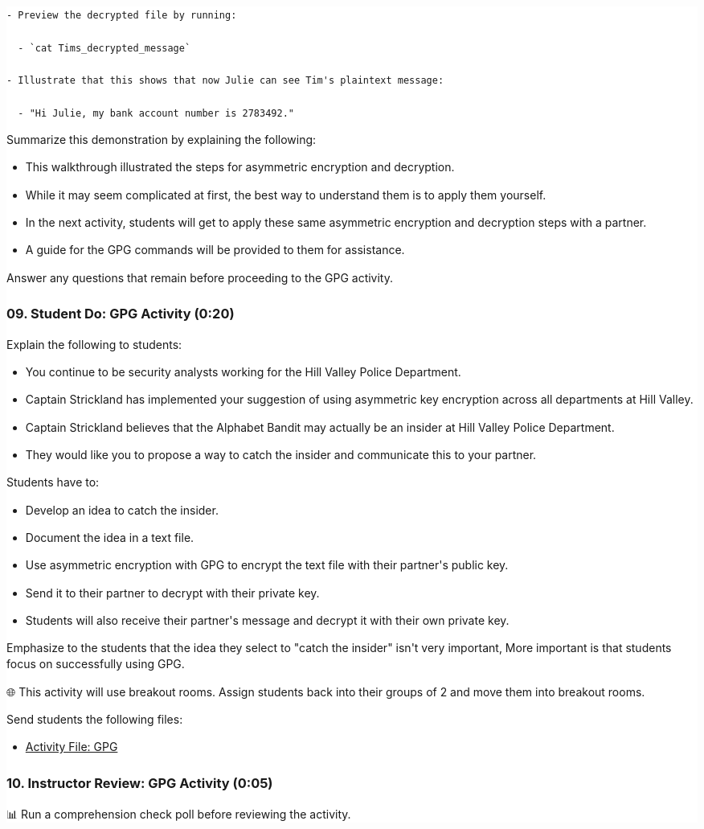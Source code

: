     - Preview the decrypted file by running:

      - `cat Tims_decrypted_message`

    - Illustrate that this shows that now Julie can see Tim's plaintext message:

      - "Hi Julie, my bank account number is 2783492."

  Summarize this demonstration by explaining the following:

  - This walkthrough illustrated the steps for asymmetric encryption and decryption.

  - While it may seem complicated at first, the best way to understand them is to apply them yourself.

  - In the next activity, students will get to apply these same asymmetric encryption and decryption steps with a partner.

  - A guide for the GPG commands will be provided to them for assistance.

  Answer any questions that remain before proceeding to the GPG activity.

### 09. Student Do: GPG Activity (0:20)

Explain the following to students:

- You continue to be security analysts working for the Hill Valley Police Department.

- Captain Strickland has implemented your suggestion of using asymmetric key encryption across all departments at Hill Valley.

- Captain Strickland believes that the Alphabet Bandit may actually be an insider at Hill Valley Police Department.

- They would like you to propose a way to catch the insider and communicate this to your partner.

Students have to:

  - Develop an idea to catch the insider.

  - Document the idea in a text file.

  - Use asymmetric encryption with GPG to encrypt the text file with their partner's public key.

  - Send it to their partner to decrypt with their private key.

- Students will also receive their partner's message and decrypt it with their own private key.

Emphasize to the students that the idea they select to "catch the insider" isn't very important, More important is that students focus on successfully using GPG.

:globe_with_meridians: This activity will use breakout rooms. Assign students back into their groups of 2 and move them into breakout rooms.

Send students the following files:

- [Activity File: GPG](activities/09_GPG/unsolved/readme.md)

### 10. Instructor Review: GPG Activity (0:05)

:bar_chart: Run a comprehension check poll before reviewing the activity. 
